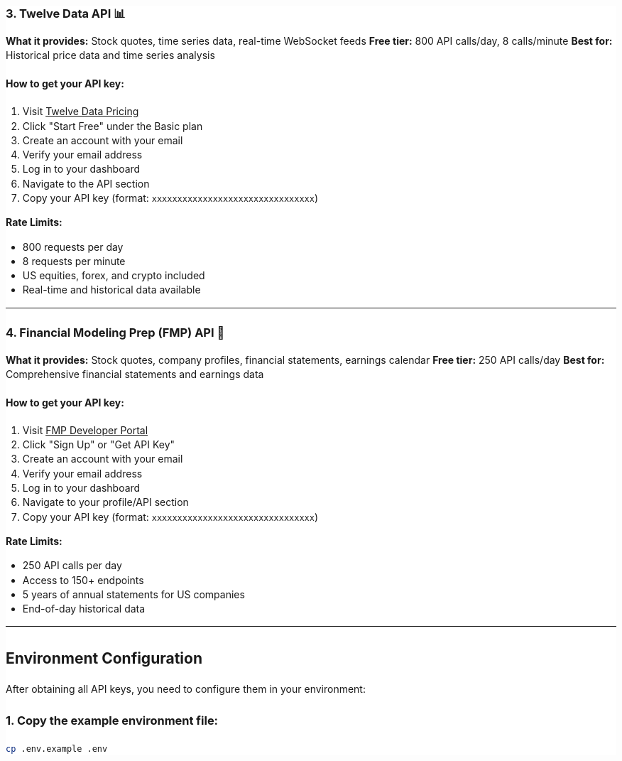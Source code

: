 
### 3. Twelve Data API 📊

**What it provides:** Stock quotes, time series data, real-time WebSocket feeds
**Free tier:** 800 API calls/day, 8 calls/minute
**Best for:** Historical price data and time series analysis

#### How to get your API key:
1. Visit [Twelve Data Pricing](https://twelvedata.com/pricing)
2. Click "Start Free" under the Basic plan
3. Create an account with your email
4. Verify your email address
5. Log in to your dashboard
6. Navigate to the API section
7. Copy your API key (format: `xxxxxxxxxxxxxxxxxxxxxxxxxxxxxxxx`)

**Rate Limits:**
- 800 requests per day
- 8 requests per minute
- US equities, forex, and crypto included
- Real-time and historical data available

---

### 4. Financial Modeling Prep (FMP) API 💼

**What it provides:** Stock quotes, company profiles, financial statements, earnings calendar
**Free tier:** 250 API calls/day
**Best for:** Comprehensive financial statements and earnings data

#### How to get your API key:
1. Visit [FMP Developer Portal](https://financialmodelingprep.com/developer/docs)
2. Click "Sign Up" or "Get API Key"
3. Create an account with your email
4. Verify your email address
5. Log in to your dashboard
6. Navigate to your profile/API section
7. Copy your API key (format: `xxxxxxxxxxxxxxxxxxxxxxxxxxxxxxxx`)

**Rate Limits:**
- 250 API calls per day
- Access to 150+ endpoints
- 5 years of annual statements for US companies
- End-of-day historical data

---

## Environment Configuration

After obtaining all API keys, you need to configure them in your environment:

### 1. Copy the example environment file:
```bash
cp .env.example .env
```
